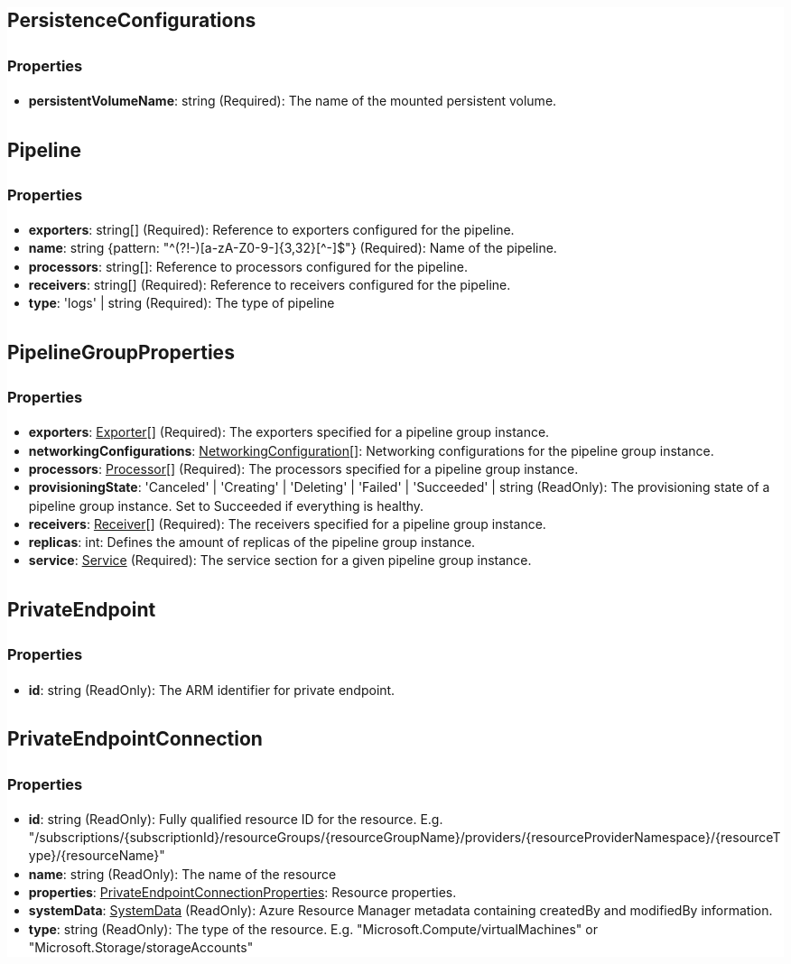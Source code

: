 ## PersistenceConfigurations
### Properties
* **persistentVolumeName**: string (Required): The name of the mounted persistent volume.

## Pipeline
### Properties
* **exporters**: string[] (Required): Reference to exporters configured for the pipeline.
* **name**: string {pattern: "^(?!-)[a-zA-Z0-9-]{3,32}[^-]$"} (Required): Name of the pipeline.
* **processors**: string[]: Reference to processors configured for the pipeline.
* **receivers**: string[] (Required): Reference to receivers configured for the pipeline.
* **type**: 'logs' | string (Required): The type of pipeline

## PipelineGroupProperties
### Properties
* **exporters**: [Exporter](#exporter)[] (Required): The exporters specified for a pipeline group instance.
* **networkingConfigurations**: [NetworkingConfiguration](#networkingconfiguration)[]: Networking configurations for the pipeline group instance.
* **processors**: [Processor](#processor)[] (Required): The processors specified for a pipeline group instance.
* **provisioningState**: 'Canceled' | 'Creating' | 'Deleting' | 'Failed' | 'Succeeded' | string (ReadOnly): The provisioning state of a pipeline group instance. Set to Succeeded if everything is healthy.
* **receivers**: [Receiver](#receiver)[] (Required): The receivers specified for a pipeline group instance.
* **replicas**: int: Defines the amount of replicas of the pipeline group instance.
* **service**: [Service](#service) (Required): The service section for a given pipeline group instance.

## PrivateEndpoint
### Properties
* **id**: string (ReadOnly): The ARM identifier for private endpoint.

## PrivateEndpointConnection
### Properties
* **id**: string (ReadOnly): Fully qualified resource ID for the resource. E.g. "/subscriptions/{subscriptionId}/resourceGroups/{resourceGroupName}/providers/{resourceProviderNamespace}/{resourceType}/{resourceName}"
* **name**: string (ReadOnly): The name of the resource
* **properties**: [PrivateEndpointConnectionProperties](#privateendpointconnectionproperties): Resource properties.
* **systemData**: [SystemData](#systemdata) (ReadOnly): Azure Resource Manager metadata containing createdBy and modifiedBy information.
* **type**: string (ReadOnly): The type of the resource. E.g. "Microsoft.Compute/virtualMachines" or "Microsoft.Storage/storageAccounts"
